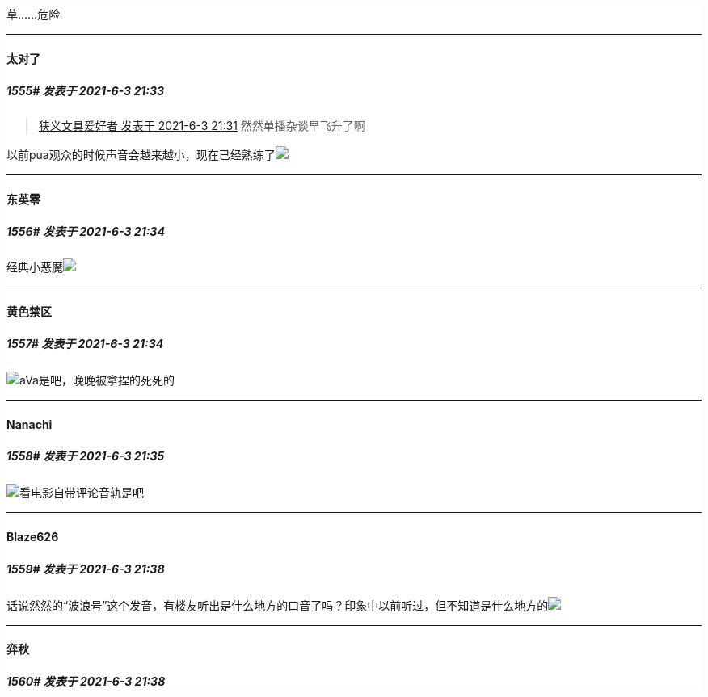 
草……危险


-----

####  太对了  
##### 1555#       发表于 2021-6-3 21:33


<blockquote><a href="httphttps://bbs.saraba1st.com/2b/forum.php?mod=redirect&amp;goto=findpost&amp;pid=51465965&amp;ptid=2007615" target="_blank">狭义文具爱好者 发表于 2021-6-3 21:31</a>
然然单播杂谈早飞升了啊</blockquote>
以前pua观众的时候声音会越来越小，现在已经熟练了<img src="https://static.saraba1st.com/image/smiley/face2017/076.png" referrerpolicy="no-referrer">


-----

####  东英零  
##### 1556#       发表于 2021-6-3 21:34


经典小恶魔<img src="https://static.saraba1st.com/image/smiley/face2017/169.gif" referrerpolicy="no-referrer">


-----

####  黄色禁区  
##### 1557#       发表于 2021-6-3 21:34


<img src="https://static.saraba1st.com/image/smiley/face2017/075.png" referrerpolicy="no-referrer">aVa是吧，晚晚被拿捏的死死的


-----

####  Nanachi  
##### 1558#       发表于 2021-6-3 21:35


<img src="https://static.saraba1st.com/image/smiley/face2017/067.png" referrerpolicy="no-referrer">看电影自带评论音轨是吧


-----

####  Blaze626  
##### 1559#       发表于 2021-6-3 21:38


话说然然的“波浪号”这个发音，有楼友听出是什么地方的口音了吗？印象中以前听过，但不知道是什么地方的<img src="https://static.saraba1st.com/image/smiley/face2017/085.png" referrerpolicy="no-referrer">


-----

####  弈秋  
##### 1560#       发表于 2021-6-3 21:38

